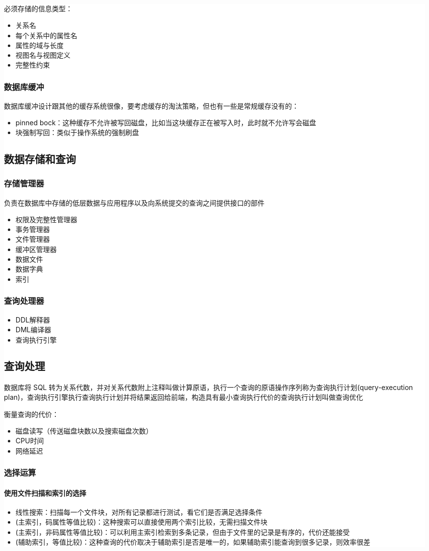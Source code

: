 必须存储的信息类型：

- 关系名
- 每个关系中的属性名
- 属性的域与长度
- 视图名与视图定义
- 完整性约束

### 数据库缓冲

数据库缓冲设计跟其他的缓存系统很像，要考虑缓存的淘汰策略，但也有一些是常规缓存没有的：

- pinned bock：这种缓存不允许被写回磁盘，比如当这块缓存正在被写入时，此时就不允许写会磁盘
- 块强制写回：类似于操作系统的强制刷盘

## 数据存储和查询

### 存储管理器

负责在数据库中存储的低层数据与应用程序以及向系统提交的查询之间提供接口的部件

- 权限及完整性管理器
- 事务管理器
- 文件管理器
- 缓冲区管理器
- 数据文件
- 数据字典
- 索引

### 查询处理器

- DDL解释器
- DML编译器
- 查询执行引擎

## 查询处理

数据库将 SQL 转为关系代数，并对关系代数附上注释叫做计算原语，执行一个查询的原语操作序列称为查询执行计划(query-execution plan)，查询执行引擎执行查询执行计划并将结果返回给前端，构造具有最小查询执行代价的查询执行计划叫做查询优化

衡量查询的代价：

- 磁盘读写（传送磁盘块数以及搜索磁盘次数）
- CPU时间
- 网络延迟

### 选择运算

#### 使用文件扫描和索引的选择

- 线性搜索：扫描每一个文件块，对所有记录都进行测试，看它们是否满足选择条件
- (主索引，码属性等值比较)：这种搜索可以直接使用两个索引比较，无需扫描文件块
- (主索引，非码属性等值比较)：可以利用主索引检索到多条记录，但由于文件里的记录是有序的，代价还能接受
- (辅助索引，等值比较)：这种查询的代价取决于辅助索引是否是唯一的，如果辅助索引能查询到很多记录，则效率很差
